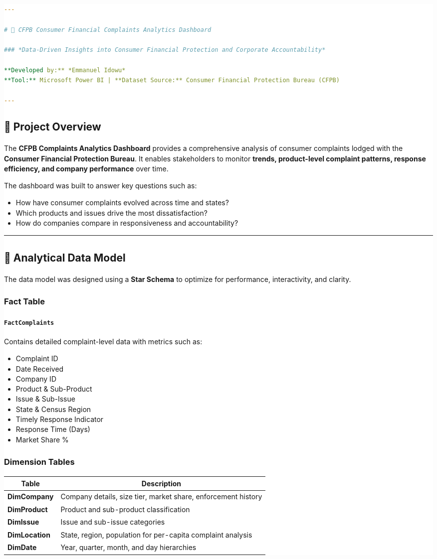 ```yaml
---

# 🧩 CFPB Consumer Financial Complaints Analytics Dashboard

### *Data-Driven Insights into Consumer Financial Protection and Corporate Accountability*

**Developed by:** *Emmanuel Idowu*
**Tool:** Microsoft Power BI | **Dataset Source:** Consumer Financial Protection Bureau (CFPB)

---
```


## 📘 **Project Overview**

The **CFPB Complaints Analytics Dashboard** provides a comprehensive analysis of consumer complaints lodged with the **Consumer Financial Protection Bureau**.
It enables stakeholders to monitor **trends, product-level complaint patterns, response efficiency, and company performance** over time.

The dashboard was built to answer key questions such as:

* How have consumer complaints evolved across time and states?
* Which products and issues drive the most dissatisfaction?
* How do companies compare in responsiveness and accountability?

---

## 🧠 **Analytical Data Model**

The data model was designed using a **Star Schema** to optimize for performance, interactivity, and clarity.

### **Fact Table**

#### `FactComplaints`

Contains detailed complaint-level data with metrics such as:

* Complaint ID
* Date Received
* Company ID
* Product & Sub-Product
* Issue & Sub-Issue
* State & Census Region
* Timely Response Indicator
* Response Time (Days)
* Market Share %

### **Dimension Tables**

| Table           | Description                                                   |
| --------------- | ------------------------------------------------------------- |
| **DimCompany**  | Company details, size tier, market share, enforcement history |
| **DimProduct**  | Product and sub-product classification                        |
| **DimIssue**    | Issue and sub-issue categories                                |
| **DimLocation** | State, region, population for per-capita complaint analysis   |
| **DimDate**     | Year, quarter, month, and day hierarchies                     |
